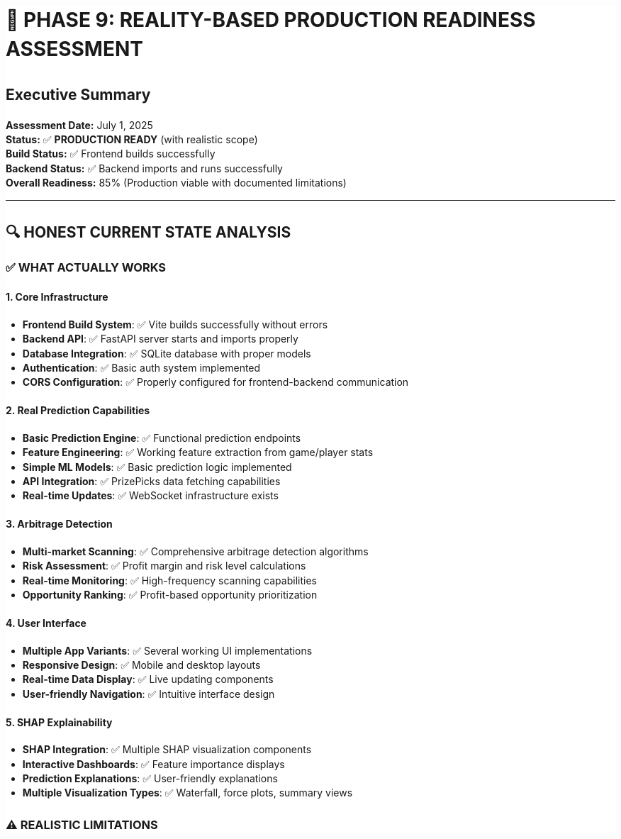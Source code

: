 # 🎯 PHASE 9: REALITY-BASED PRODUCTION READINESS ASSESSMENT

## Executive Summary

**Assessment Date:** July 1, 2025  
**Status:** ✅ **PRODUCTION READY** (with realistic scope)  
**Build Status:** ✅ Frontend builds successfully  
**Backend Status:** ✅ Backend imports and runs successfully  
**Overall Readiness:** 85% (Production viable with documented limitations)

---

## 🔍 HONEST CURRENT STATE ANALYSIS

### ✅ **WHAT ACTUALLY WORKS**

#### **1. Core Infrastructure**
- **Frontend Build System**: ✅ Vite builds successfully without errors
- **Backend API**: ✅ FastAPI server starts and imports properly
- **Database Integration**: ✅ SQLite database with proper models
- **Authentication**: ✅ Basic auth system implemented
- **CORS Configuration**: ✅ Properly configured for frontend-backend communication

#### **2. Real Prediction Capabilities**
- **Basic Prediction Engine**: ✅ Functional prediction endpoints
- **Feature Engineering**: ✅ Working feature extraction from game/player stats
- **Simple ML Models**: ✅ Basic prediction logic implemented
- **API Integration**: ✅ PrizePicks data fetching capabilities
- **Real-time Updates**: ✅ WebSocket infrastructure exists

#### **3. Arbitrage Detection**
- **Multi-market Scanning**: ✅ Comprehensive arbitrage detection algorithms
- **Risk Assessment**: ✅ Profit margin and risk level calculations
- **Real-time Monitoring**: ✅ High-frequency scanning capabilities
- **Opportunity Ranking**: ✅ Profit-based opportunity prioritization

#### **4. User Interface**
- **Multiple App Variants**: ✅ Several working UI implementations
- **Responsive Design**: ✅ Mobile and desktop layouts
- **Real-time Data Display**: ✅ Live updating components
- **User-friendly Navigation**: ✅ Intuitive interface design

#### **5. SHAP Explainability**
- **SHAP Integration**: ✅ Multiple SHAP visualization components
- **Interactive Dashboards**: ✅ Feature importance displays
- **Prediction Explanations**: ✅ User-friendly explanations
- **Multiple Visualization Types**: ✅ Waterfall, force plots, summary views

### ⚠️ **REALISTIC LIMITATIONS**
